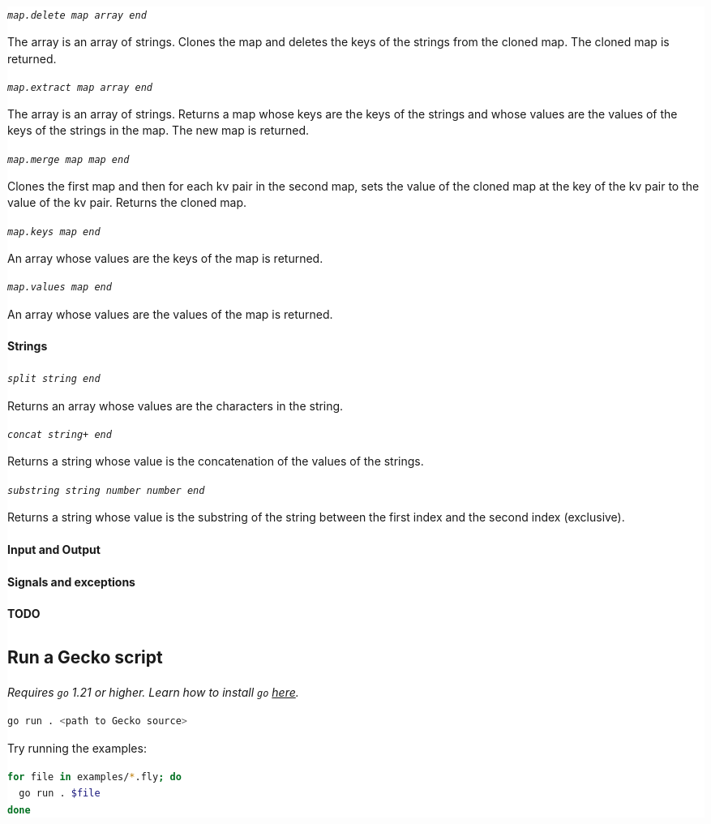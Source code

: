 _`map.delete map array end`_

The array is an array of strings. Clones the map and deletes the keys of the
strings from the cloned map. The cloned map is returned.

_`map.extract map array end`_

The array is an array of strings. Returns a map whose keys are the keys of
the strings and whose values are the values of the keys of the strings in the
map. The new map is returned.

_`map.merge map map end`_

Clones the first map and then for each kv pair in the second map, sets the
value of the cloned map at the key of the kv pair to the value of the kv
pair. Returns the cloned map.

_`map.keys map end`_

An array whose values are the keys of the map is returned.

_`map.values map end`_

An array whose values are the values of the map is returned.

#### Strings

_`split string end`_

Returns an array whose values are the characters in the string.

_`concat string+ end`_

Returns a string whose value is the concatenation of the values of the strings.

_`substring string number number end`_

Returns a string whose value is the substring of the string between the first
index and the second index (exclusive).

#### Input and Output

#### Signals and exceptions

__TODO__

## Run a Gecko script

_Requires `go` 1.21 or higher. Learn how to install `go` [here](https://go.dev/doc/install)._

```bash
go run . <path to Gecko source>
```

Try running the examples:

```bash
for file in examples/*.fly; do
  go run . $file
done
```
